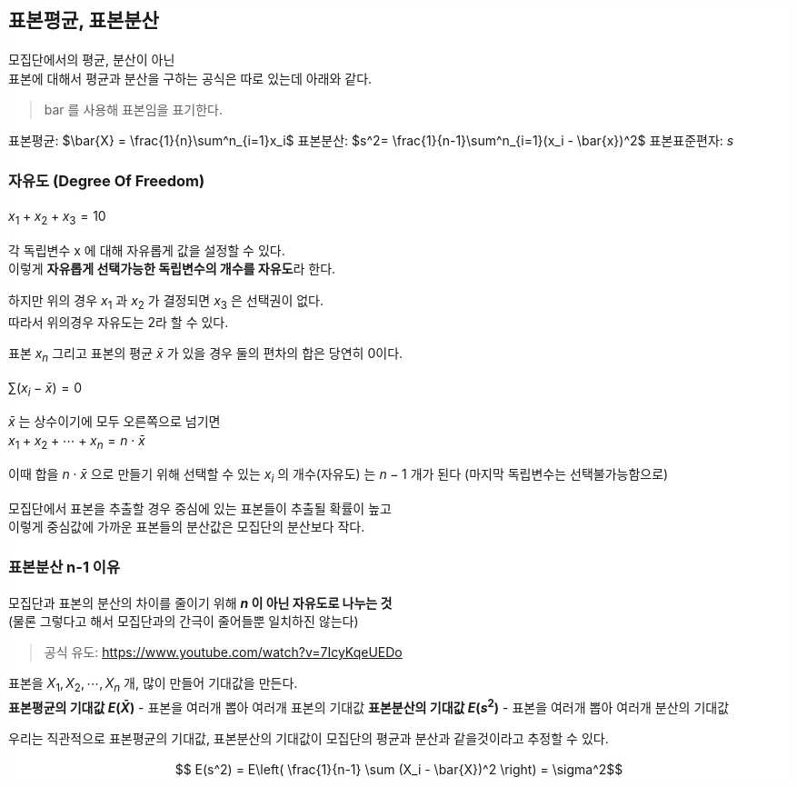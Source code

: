 ## 표본평균, 표본분산

모집단에서의 평균, 분산이 아닌  
표본에 대해서 평균과 분산을 구하는 공식은 따로 있는데 아래와 같다.  

> bar 를 사용해 표본임을 표기한다.  

표본평균: $\bar{X} = \frac{1}{n}\sum^n_{i=1}x_i$
표본분산: $s^2= \frac{1}{n-1}\sum^n_{i=1}(x_i - \bar{x})^2$
표본표준편자: $s$

### 자유도 (Degree Of Freedom)

$x_1 + x_2 + x_3 = 10$ 

각 독립변수 x 에 대해 자유롭게 값을 설정할 수 있다.  
이렇게 **자유롭게 선택가능한 독립변수의 개수를 자유도**라 한다.  

하지만 위의 경우 $x_1$ 과 $x_2$ 가 결정되면 $x_3$ 은 선택권이 없다.  
따라서 위의경우 자유도는 2라 할 수 있다.  

표본 $x_n$ 그리고 표본의 평균 $\bar{x}$ 가 있을 경우 둘의 편차의 합은 당연히 0이다.  

$\sum(x_i - \bar{x}) = 0$  

$\bar{x}$ 는 상수이기에 모두 오른쪽으로 넘기면   
$x_1 + x_2 + \cdots + x_n = n \cdot \bar{x}$   

이때 합을 $n \cdot \bar{x}$  으로 만들기 위해 선택할 수 있는 $x_i$ 의 개수(자유도) 는 $n-1$ 개가 된다
(마지막 독립변수는 선택불가능함으로)

모집단에서 표본을 추출할 경우 중심에 있는 표본들이 추출될 확률이 높고  
이렇게 중심값에 가까운 표본들의 분산값은 모집단의 분산보다 작다.  

### 표본분산 n-1 이유

모집단과 표본의 분산의 차이를 줄이기 위해 **$n$ 이 아닌 자유도로 나누는 것**  
(물론 그렇다고 해서 모집단과의 간극이 줄어들뿐 일치하진 않는다)  

> 공식 유도: <https://www.youtube.com/watch?v=7IcyKqeUEDo>

표본을 $X_1, X_2, \cdots, X_n$ 개, 많이 만들어 기대값을 만든다.  
**표본평균의 기대값 $E(\bar{X})$** - 표본을 여러개 뽑아 여러개 표본의 기대값
**표본분산의 기대값 $E(s^2)$** - 표본을 여러개 뽑아 여러개 분산의 기대값

우리는 직관적으로 표본평균의 기대값, 표본분산의 기대값이 모집단의 평균과 분산과 같을것이라고 추정할 수 있다.   

$$ E(s^2) = E\left( \frac{1}{n-1} \sum (X_i - \bar{X})^2 \right) = \sigma^2$$

